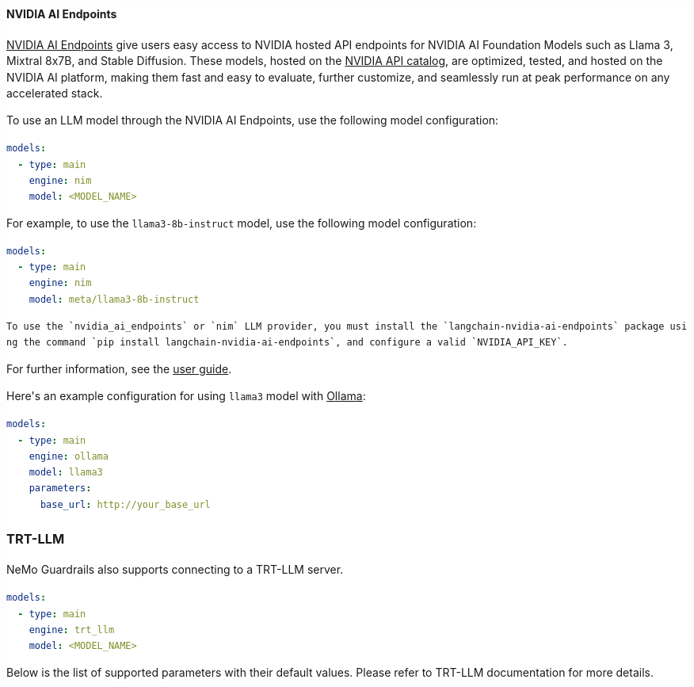 #### NVIDIA AI Endpoints

[NVIDIA AI Endpoints](https://www.nvidia.com/en-us/ai-data-science/foundation-models/) give users easy access to NVIDIA hosted API endpoints for NVIDIA AI Foundation Models such as Llama 3, Mixtral 8x7B, and Stable Diffusion.
These models, hosted on the [NVIDIA API catalog](https://build.nvidia.com/), are optimized, tested, and hosted on the NVIDIA AI platform, making them fast and easy to evaluate, further customize, and seamlessly run at peak performance on any accelerated stack.

To use an LLM model through the NVIDIA AI Endpoints, use the following model configuration:

```yaml
models:
  - type: main
    engine: nim
    model: <MODEL_NAME>
```

For example, to use the `llama3-8b-instruct` model, use the following model configuration:

```yaml
models:
  - type: main
    engine: nim
    model: meta/llama3-8b-instruct
```

```{important}
To use the `nvidia_ai_endpoints` or `nim` LLM provider, you must install the `langchain-nvidia-ai-endpoints` package using the command `pip install langchain-nvidia-ai-endpoints`, and configure a valid `NVIDIA_API_KEY`.
```

For further information, see the [user guide](./llm/nvidia-ai-endpoints/README.md).

Here's an example configuration for using `llama3` model with [Ollama](https://ollama.com/):

```yaml
models:
  - type: main
    engine: ollama
    model: llama3
    parameters:
      base_url: http://your_base_url
```

### TRT-LLM

NeMo Guardrails also supports connecting to a TRT-LLM server.

```yaml
models:
  - type: main
    engine: trt_llm
    model: <MODEL_NAME>
```

Below is the list of supported parameters with their default values. Please refer to TRT-LLM documentation for more details.
